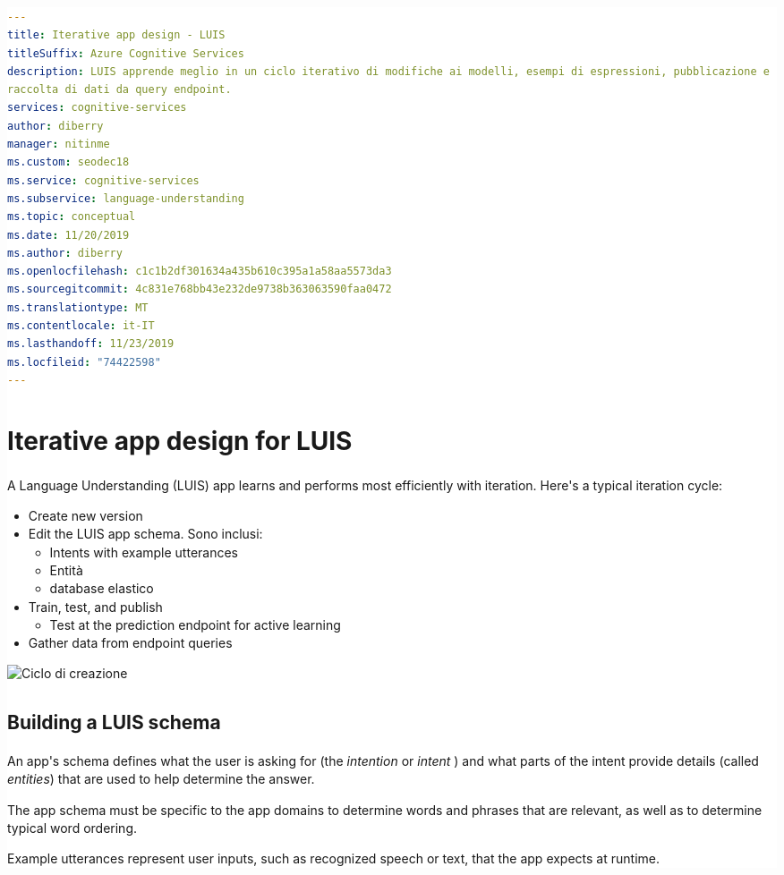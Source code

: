 ```yaml
---
title: Iterative app design - LUIS
titleSuffix: Azure Cognitive Services
description: LUIS apprende meglio in un ciclo iterativo di modifiche ai modelli, esempi di espressioni, pubblicazione e raccolta di dati da query endpoint.
services: cognitive-services
author: diberry
manager: nitinme
ms.custom: seodec18
ms.service: cognitive-services
ms.subservice: language-understanding
ms.topic: conceptual
ms.date: 11/20/2019
ms.author: diberry
ms.openlocfilehash: c1c1b2df301634a435b610c395a1a58aa5573da3
ms.sourcegitcommit: 4c831e768bb43e232de9738b363063590faa0472
ms.translationtype: MT
ms.contentlocale: it-IT
ms.lasthandoff: 11/23/2019
ms.locfileid: "74422598"
---
```

# <a name="iterative-app-design-for-luis"></a>Iterative app design for LUIS

A Language Understanding (LUIS) app learns and performs most efficiently with iteration. Here's a typical iteration cycle:

* Create new version
* Edit the LUIS app schema. Sono inclusi:
    * Intents with example utterances
    * Entità
    * database elastico
* Train, test, and publish
    * Test at the prediction endpoint for active learning
* Gather data from endpoint queries

![Ciclo di creazione](./media/luis-concept-app-iteration/iteration.png)

## <a name="building-a-luis-schema"></a>Building a LUIS schema

An app's schema defines what the user is asking for (the _intention_ or _intent_ ) and what parts of the intent provide details (called _entities_) that are used to help determine the answer. 

The app schema must be specific to the app domains to determine words and phrases that are relevant, as well as to determine typical word ordering. 

Example utterances represent user inputs, such as recognized speech or text, that the app expects at runtime. 
